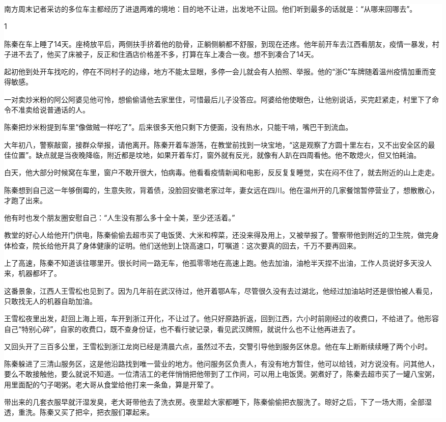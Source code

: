   

南方周末记者采访的多位车主都经历了进退两难的境地：目的地不让进，出发地不让回。他们听到最多的话就是：“从哪来回哪去”。

  

1

  

陈秦在车上睡了14天。座椅放平后，两侧扶手挤着他的肋骨，正躺侧躺都不舒服，到现在还疼。他年前开车去江西看朋友，疫情一暴发，村子进不去了，他买了床被子，反正和住酒店价格差不多，打算在车上凑合一夜。想不到凑合了14天。

  

起初他到处开车找吃的，停在不同村子的边缘，地方不能太显眼，多停一会儿就会有人拍照、举报。他的“浙C”车牌随着温州疫情加重而变得敏感。

  

一对卖炒米粉的阿公阿婆见他可怜，想偷偷请他去家里住，可惜最后儿子没答应。阿婆给他使眼色，让他别说话，买完赶紧走，村里下了命令不准卖给说普通话的人。

  

陈秦把炒米粉提到车里“像做贼一样吃了”。后来很多天他只剩下方便面，没有热水，只能干啃，嘴巴干到流血。

  

大年初八，警察敲窗，接群众举报，请他离开。陈秦开着车游荡，在教堂前找到一块宝地，“这是观察了方圆十里左右，又不出安全区的最佳位置”。缺点就是当夜晚降临，附近都是坟地，如果开着车灯，窗外就有反光，就像有人趴在四周看他。他不敢熄火，但又怕耗油。

  

白天，他大部分时候窝在车里，窗户不敢开很大，怕病毒。他看看疫情新闻和电影，反反复复睡觉，实在闷不住了，就去附近的山上走走。

  

陈秦想到自己这一年够倒霉的，生意失败，背着债，没脸回安徽老家过年，妻女远在四川。他在温州开的几家餐馆暂停营业了，想散散心，才跑了出来。

  

他有时也发个朋友圈安慰自己：“人生没有那么多十全十美，至少还活着。”

  

教堂的好心人给他开门供电，陈秦偷偷去超市买了电饭煲、大米和榨菜，还没来得及用上，又被举报了。警察带他到附近的卫生院，做完身体检查，院长给他开具了身体健康的证明。他们送他到上饶高速口，叮嘱道：这次要真的回去，千万不要再回来。

  

上了高速，陈秦不知道该往哪里开。很长时间一路无车，他孤零零地在高速上跑。他去加油，油枪半天捏不出油，工作人员说好多天没人来，机器都坏了。

  

这番景象，江西人王雪松也见到了。因为几年前在武汉待过，他开着鄂A车，尽管很久没有去过湖北，他经过加油站时还是很怕被人看见，只敢找无人的机器自助加油。

  

王雪松夜里出发，赶回上海上班，车开到浙江开化，不让过了。他只好原路折返，回到江西，六小时前刚经过的收费口，不给进了。他形容自己“特别心碎”，自家的收费口，既不查身份证，也不看行驶记录，看见武汉牌照，就说什么也不让他再进去了。

  

又回头开了三百多公里，王雪松到浙江龙岗已经是清晨六点，虽然过不去，交警引导他到服务区休息。他在车上断断续续睡了两个小时。

  

陈秦躲进了三清山服务区，这是他沿路找到唯一营业的地方。他问服务区负责人，有没有地方暂住，他可以给钱，对方说没有。问其他人，要么不敢接触他，要么就说不知道。一位清洁工的老伴悄悄把他带到了工作间，可以用上电饭煲。粥煮好了，陈秦去超市买了一罐八宝粥，用里面配的勺子喝粥。老大哥从食堂给他打来一条鱼，算是开荤了。

  

带出来的几套衣服早就汗湿发臭，老大哥带他去了洗衣房。夜里趁大家都睡下，陈秦偷偷把衣服洗了。晾好之后，下了一场大雨，全部湿透，重洗。陈秦又买了把伞，把衣服们罩起来。

  
